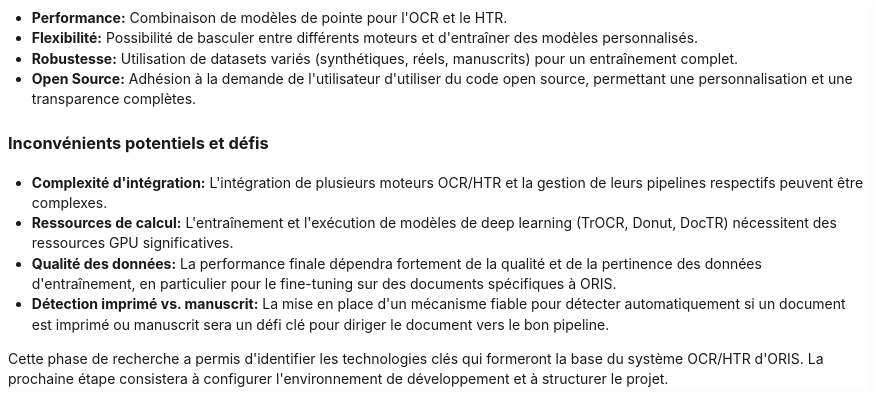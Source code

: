 *   **Performance:** Combinaison de modèles de pointe pour l'OCR et le HTR.
*   **Flexibilité:** Possibilité de basculer entre différents moteurs et d'entraîner des modèles personnalisés.
*   **Robustesse:** Utilisation de datasets variés (synthétiques, réels, manuscrits) pour un entraînement complet.
*   **Open Source:** Adhésion à la demande de l'utilisateur d'utiliser du code open source, permettant une personnalisation et une transparence complètes.

### Inconvénients potentiels et défis

*   **Complexité d'intégration:** L'intégration de plusieurs moteurs OCR/HTR et la gestion de leurs pipelines respectifs peuvent être complexes.
*   **Ressources de calcul:** L'entraînement et l'exécution de modèles de deep learning (TrOCR, Donut, DocTR) nécessitent des ressources GPU significatives.
*   **Qualité des données:** La performance finale dépendra fortement de la qualité et de la pertinence des données d'entraînement, en particulier pour le fine-tuning sur des documents spécifiques à ORIS.
*   **Détection imprimé vs. manuscrit:** La mise en place d'un mécanisme fiable pour détecter automatiquement si un document est imprimé ou manuscrit sera un défi clé pour diriger le document vers le bon pipeline.

Cette phase de recherche a permis d'identifier les technologies clés qui formeront la base du système OCR/HTR d'ORIS. La prochaine étape consistera à configurer l'environnement de développement et à structurer le projet.

